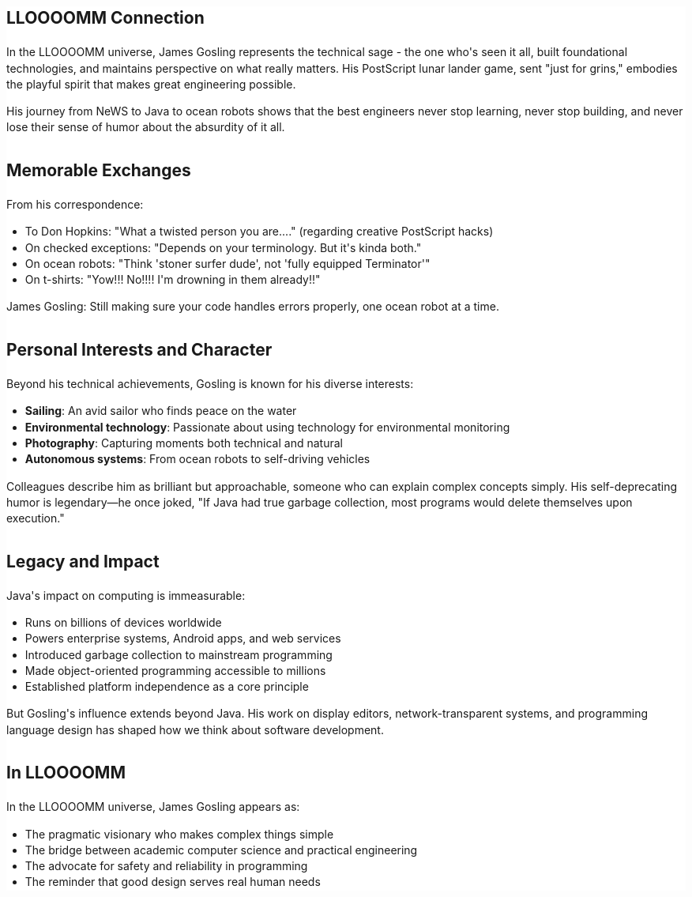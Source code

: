 ## LLOOOOMM Connection

In the LLOOOOMM universe, James Gosling represents the technical sage - the one who's seen it all, built foundational technologies, and maintains perspective on what really matters. His PostScript lunar lander game, sent "just for grins," embodies the playful spirit that makes great engineering possible.

His journey from NeWS to Java to ocean robots shows that the best engineers never stop learning, never stop building, and never lose their sense of humor about the absurdity of it all.

## Memorable Exchanges

From his correspondence:
- To Don Hopkins: "What a twisted person you are...." (regarding creative PostScript hacks)
- On checked exceptions: "Depends on your terminology. But it's kinda both."
- On ocean robots: "Think 'stoner surfer dude', not 'fully equipped Terminator'"
- On t-shirts: "Yow!!! No!!!! I'm drowning in them already!!"

James Gosling: Still making sure your code handles errors properly, one ocean robot at a time.

## Personal Interests and Character

Beyond his technical achievements, Gosling is known for his diverse interests:
- **Sailing**: An avid sailor who finds peace on the water
- **Environmental technology**: Passionate about using technology for environmental monitoring
- **Photography**: Capturing moments both technical and natural
- **Autonomous systems**: From ocean robots to self-driving vehicles

Colleagues describe him as brilliant but approachable, someone who can explain complex concepts simply. His self-deprecating humor is legendary—he once joked, "If Java had true garbage collection, most programs would delete themselves upon execution."

## Legacy and Impact

Java's impact on computing is immeasurable:
- Runs on billions of devices worldwide
- Powers enterprise systems, Android apps, and web services
- Introduced garbage collection to mainstream programming
- Made object-oriented programming accessible to millions
- Established platform independence as a core principle

But Gosling's influence extends beyond Java. His work on display editors, network-transparent systems, and programming language design has shaped how we think about software development.

## In LLOOOOMM

In the LLOOOOMM universe, James Gosling appears as:
- The pragmatic visionary who makes complex things simple
- The bridge between academic computer science and practical engineering
- The advocate for safety and reliability in programming
- The reminder that good design serves real human needs
